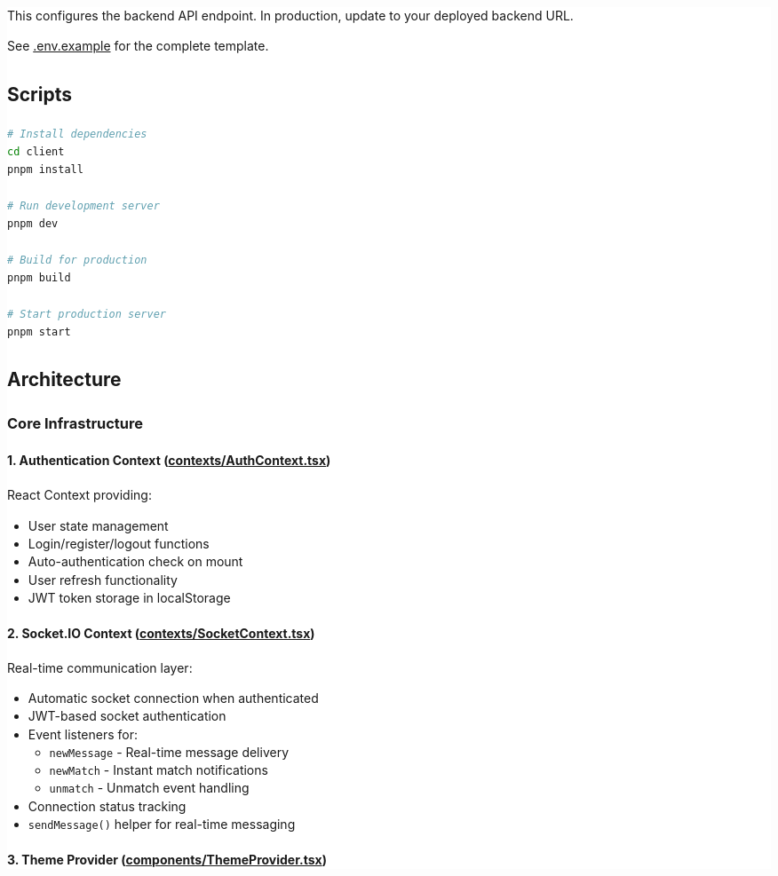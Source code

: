 This configures the backend API endpoint. In production, update to your deployed backend URL.

See [.env.example](.env.example) for the complete template.

## Scripts

```bash
# Install dependencies
cd client
pnpm install

# Run development server
pnpm dev

# Build for production
pnpm build

# Start production server
pnpm start
```

## Architecture

### Core Infrastructure

#### 1. Authentication Context ([contexts/AuthContext.tsx](contexts/AuthContext.tsx))

React Context providing:

- User state management
- Login/register/logout functions
- Auto-authentication check on mount
- User refresh functionality
- JWT token storage in localStorage

#### 2. Socket.IO Context ([contexts/SocketContext.tsx](contexts/SocketContext.tsx))

Real-time communication layer:

- Automatic socket connection when authenticated
- JWT-based socket authentication
- Event listeners for:
  - `newMessage` - Real-time message delivery
  - `newMatch` - Instant match notifications
  - `unmatch` - Unmatch event handling
- Connection status tracking
- `sendMessage()` helper for real-time messaging

#### 3. Theme Provider ([components/ThemeProvider.tsx](components/ThemeProvider.tsx))
